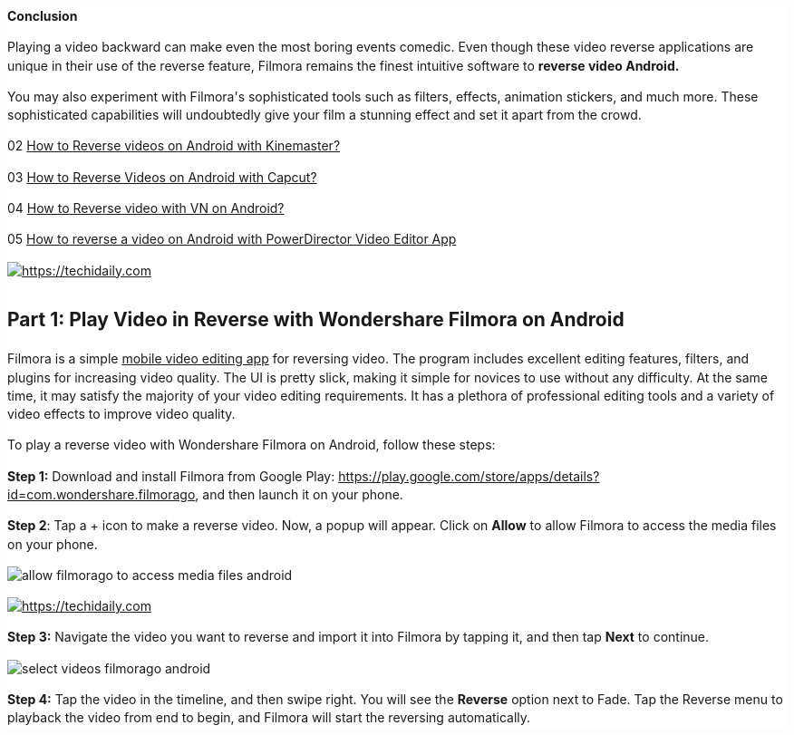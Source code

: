 **Conclusion**

Playing a video backward can make even the most boring events comedic. Even though these video reverse applications are unique in their use of the reverse feature, Filmora remains the finest intuitive software to **reverse video Android.**

You may also experiment with Filmora's sophisticated tools such as filters, effects, animation stickers, and much more. These sophisticated capabilities will undoubtedly give your film a stunning effect and set it apart from the crowd.

02 [How to Reverse videos on Android with Kinemaster?](#part2)

03 [How to Reverse Videos on Android with Capcut?](#part3)

04 [How to Reverse video with VN on Android?](#part4)

05 [How to reverse a video on Android with PowerDirector Video Editor App](#part5)


<a href="https://aligracehair.sjv.io/c/5597632/2135367/19272" target="_top" id="2135367">
  <img src="//a.impactradius-go.com/display-ad/19272-2135367" border="0" alt="https://techidaily.com" width="180" height="90"/>
</a>
<img height="0" width="0" src="https://aligracehair.sjv.io/i/5597632/2135367/19272" style="position:absolute;visibility:hidden;" border="0" />

## Part 1: Play Video in Reverse with Wondershare Filmora on Android

Filmora is a simple [mobile video editing app](https://tools.techidaily.com/wondershare/filmora/download/) for reversing video. The program includes excellent editing features, filters, and plugins for increasing video quality. The UI is pretty slick, making it simple for novices to use without any difficulty. At the same time, it may satisfy the majority of your video editing requirements. It has a plethora of professional editing tools and a variety of video effects to improve video quality.

To play a reverse video with Wondershare Filmora on Android, follow these steps:

**Step 1:** Download and install Filmora from Google Play: <https://play.google.com/store/apps/details?id=com.wondershare.filmorago>, and then launch it on your phone.

**Step 2**: Tap a + icon to make a reverse video. Now, a popup will appear. Click on **Allow** to allow Filmora to access the media files on your phone.

![allow filmorago to access media files android](https://images.wondershare.com/filmora/article-images/allow-filmorago-to-access-media-files-android.jpg)


<a href="https://aligracehair.sjv.io/c/5597632/2115932/19272" target="_top" id="2115932">
  <img src="//a.impactradius-go.com/display-ad/19272-2115932" border="0" alt="https://techidaily.com" width="300" height="90"/>
</a>
<img height="0" width="0" src="https://aligracehair.sjv.io/i/5597632/2115932/19272" style="position:absolute;visibility:hidden;" border="0" />

**Step 3:** Navigate the video you want to reverse and import it into Filmora by tapping it, and then tap **Next** to continue.

![select videos filmorago android](https://images.wondershare.com/filmora/article-images/select-videos-filmorago-android.jpg)

**Step 4:** Tap the video in the timeline, and then swipe right. You will see the **Reverse** option next to Fade. Tap the Reverse menu to playback the video from end to begin, and Filmora will start the reversing automatically.
